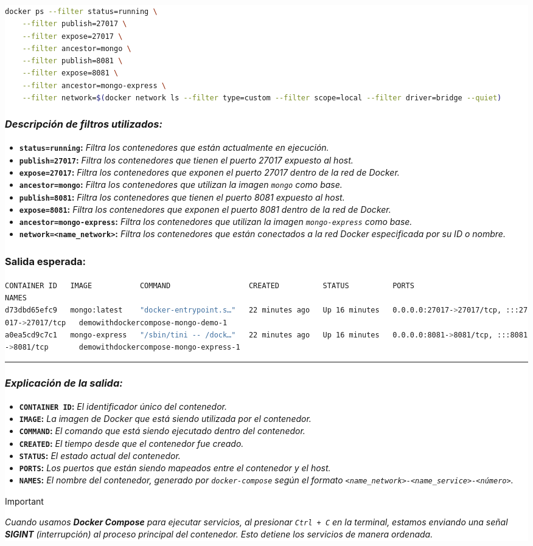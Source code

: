 ```bash
docker ps --filter status=running \
    --filter publish=27017 \
    --filter expose=27017 \
    --filter ancestor=mongo \
    --filter publish=8081 \
    --filter expose=8081 \
    --filter ancestor=mongo-express \
    --filter network=$(docker network ls --filter type=custom --filter scope=local --filter driver=bridge --quiet)
```

### ***Descripción de filtros utilizados:***

- **`status=running`:** *Filtra los contenedores que están actualmente en ejecución.*
- **`publish=27017`:** *Filtra los contenedores que tienen el puerto 27017 expuesto al host.*
- **`expose=27017`:** *Filtra los contenedores que exponen el puerto 27017 dentro de la red de Docker.*
- **`ancestor=mongo`:** *Filtra los contenedores que utilizan la imagen `mongo` como base.*
- **`publish=8081`:** *Filtra los contenedores que tienen el puerto 8081 expuesto al host.*
- **`expose=8081`:** *Filtra los contenedores que exponen el puerto 8081 dentro de la red de Docker.*
- **`ancestor=mongo-express`:** *Filtra los contenedores que utilizan la imagen `mongo-express` como base.*
- **`network=<name_network>`:** *Filtra los contenedores que están conectados a la red Docker especificada por su ID o nombre.*

### **Salida esperada:**

```bash
CONTAINER ID   IMAGE           COMMAND                  CREATED          STATUS          PORTS                                           NAMES
d73dbd65efc9   mongo:latest    "docker-entrypoint.s…"   22 minutes ago   Up 16 minutes   0.0.0.0:27017->27017/tcp, :::27017->27017/tcp   demowithdockercompose-mongo-demo-1
a0ea5cd9c7c1   mongo-express   "/sbin/tini -- /dock…"   22 minutes ago   Up 16 minutes   0.0.0.0:8081->8081/tcp, :::8081->8081/tcp       demowithdockercompose-mongo-express-1
```

---

### ***Explicación de la salida:***

- **`CONTAINER ID`:** *El identificador único del contenedor.*
- **`IMAGE`:** *La imagen de Docker que está siendo utilizada por el contenedor.*
- **`COMMAND`:** *El comando que está siendo ejecutado dentro del contenedor.*
- **`CREATED`:** *El tiempo desde que el contenedor fue creado.*
- **`STATUS`:** *El estado actual del contenedor.*
- **`PORTS`:** *Los puertos que están siendo mapeados entre el contenedor y el host.*
- **`NAMES`:** *El nombre del contenedor, generado por `docker-compose` según el formato `<name_network>-<name_service>-<número>`.*

> [!IMPORTANT]
> *Cuando usamos **Docker Compose** para ejecutar servicios, al presionar `Ctrl + C` en la terminal, estamos enviando una señal **SIGINT** (interrupción) al proceso principal del contenedor. Esto detiene los servicios de manera ordenada.*

